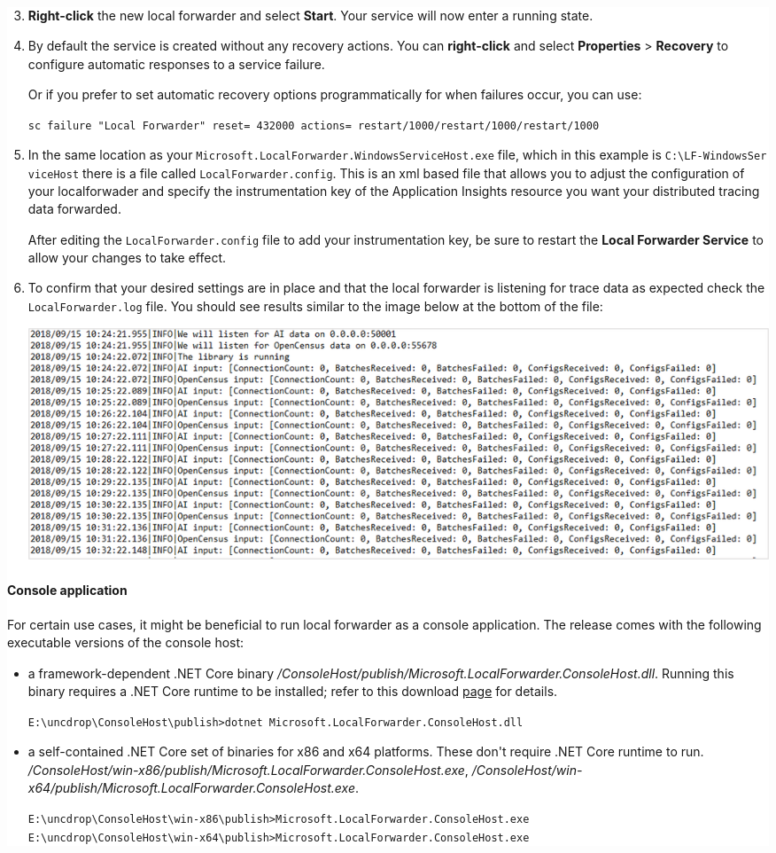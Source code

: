 3. **Right-click** the new local forwarder and select **Start**. Your service will now enter a running state.

4. By default the service is created without any recovery actions. You can **right-click** and select **Properties** > **Recovery** to configure automatic responses to a service failure.

    Or if you prefer to set automatic recovery options programmatically for when failures occur, you can use:

    ```
    sc failure "Local Forwarder" reset= 432000 actions= restart/1000/restart/1000/restart/1000
    ```

5. In the same location as your ``Microsoft.LocalForwarder.WindowsServiceHost.exe`` file, which in this example is ``C:\LF-WindowsServiceHost`` there is a file called ``LocalForwarder.config``. This is an xml based file that allows you to adjust the configuration of your localforwader and specify the instrumentation key of the Application Insights resource you want your distributed tracing data forwarded. 

    After editing the ``LocalForwarder.config`` file to add your instrumentation key, be sure to restart the **Local Forwarder Service** to allow your changes to take effect.
    
6. To confirm that your desired settings are in place and that the local forwarder is listening for trace data as expected check the ``LocalForwarder.log`` file. You should see results similar to the image below at the bottom of the file:

    ![Screenshot of LocalForwarder.log file](./media/opencensus-local-forwarder/003-log-file.png)

#### Console application

For certain use cases, it might be beneficial to run local forwarder as a console application. The release comes with the following executable versions of the console host:
* a framework-dependent .NET Core binary */ConsoleHost/publish/Microsoft.LocalForwarder.ConsoleHost.dll*. Running this binary requires a .NET Core runtime to be installed; refer to this download [page](https://www.microsoft.com/net/download/dotnet-core/2.1) for details.
  ```batchfile
  E:\uncdrop\ConsoleHost\publish>dotnet Microsoft.LocalForwarder.ConsoleHost.dll
  ```
* a self-contained .NET Core set of binaries for x86 and x64 platforms. These don't require .NET Core runtime to run. */ConsoleHost/win-x86/publish/Microsoft.LocalForwarder.ConsoleHost.exe*, */ConsoleHost/win-x64/publish/Microsoft.LocalForwarder.ConsoleHost.exe*.
  ```batchfile
  E:\uncdrop\ConsoleHost\win-x86\publish>Microsoft.LocalForwarder.ConsoleHost.exe
  E:\uncdrop\ConsoleHost\win-x64\publish>Microsoft.LocalForwarder.ConsoleHost.exe
  ```
